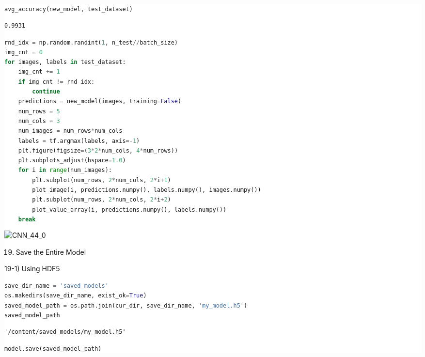 
```python
avg_accuracy(new_model, test_dataset)
```




    0.9931




```python
rnd_idx = np.random.randint(1, n_test//batch_size)
img_cnt = 0
for images, labels in test_dataset:
    img_cnt += 1
    if img_cnt != rnd_idx:
        continue
    predictions = new_model(images, training=False)
    num_rows = 5
    num_cols = 3
    num_images = num_rows*num_cols
    labels = tf.argmax(labels, axis=-1)
    plt.figure(figsize=(3*2*num_cols, 4*num_rows))
    plt.subplots_adjust(hspace=1.0)
    for i in range(num_images):
        plt.subplot(num_rows, 2*num_cols, 2*i+1)
        plot_image(i, predictions.numpy(), labels.numpy(), images.numpy())
        plt.subplot(num_rows, 2*num_cols, 2*i+2)
        plot_value_array(i, predictions.numpy(), labels.numpy())        
    break
```


![CNN_44_0](https://user-images.githubusercontent.com/41605276/80939935-2851d680-8e19-11ea-85fb-4ce285d0819f.png)


19) Save the Entire Model


19-1) Using HDF5


```python
save_dir_name = 'saved_models'
os.makedirs(save_dir_name, exist_ok=True)
saved_model_path = os.path.join(cur_dir, save_dir_name, 'my_model.h5')
saved_model_path
```




    '/content/saved_models/my_model.h5'




```python
model.save(saved_model_path)
```
